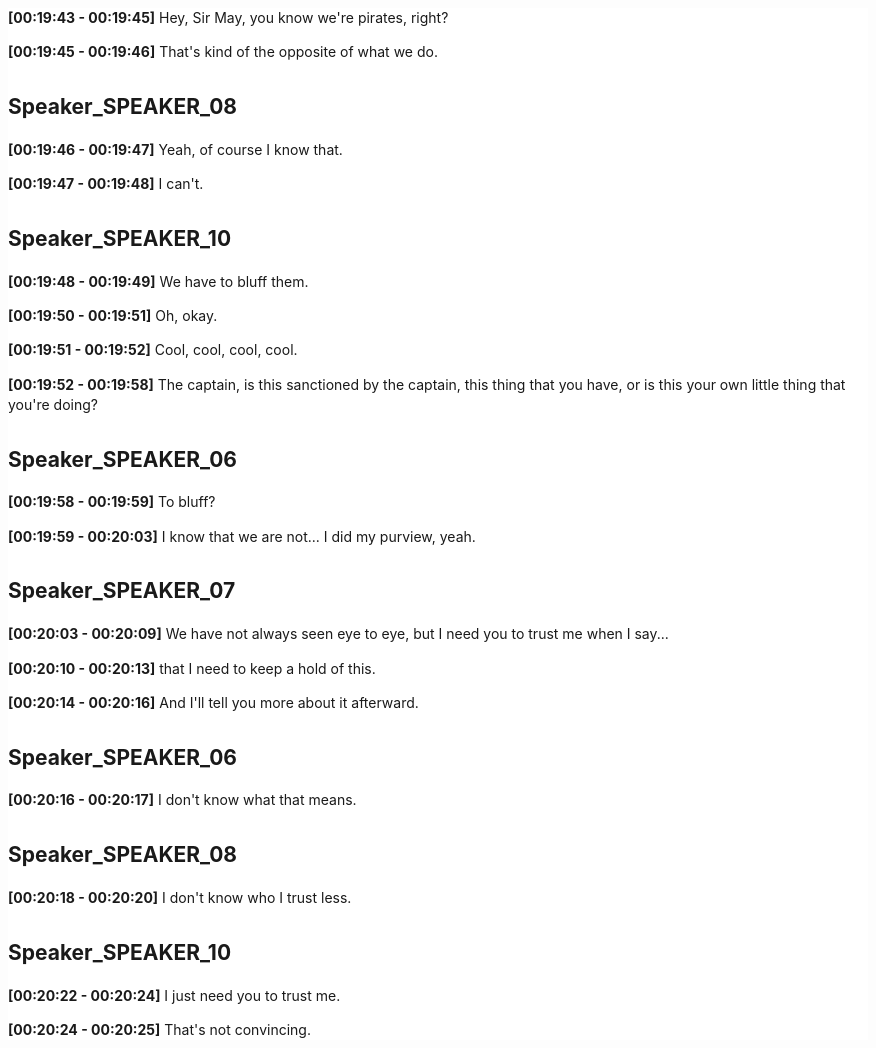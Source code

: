 **[00:19:43 - 00:19:45]** Hey, Sir May, you know we're pirates, right?

**[00:19:45 - 00:19:46]** That's kind of the opposite of what we do.


## Speaker_SPEAKER_08

**[00:19:46 - 00:19:47]** Yeah, of course I know that.

**[00:19:47 - 00:19:48]** I can't.


## Speaker_SPEAKER_10

**[00:19:48 - 00:19:49]** We have to bluff them.

**[00:19:50 - 00:19:51]** Oh, okay.

**[00:19:51 - 00:19:52]** Cool, cool, cool, cool.

**[00:19:52 - 00:19:58]** The captain, is this sanctioned by the captain, this thing that you have, or is this your own little thing that you're doing?


## Speaker_SPEAKER_06

**[00:19:58 - 00:19:59]** To bluff?

**[00:19:59 - 00:20:03]** I know that we are not... I did my purview, yeah.


## Speaker_SPEAKER_07

**[00:20:03 - 00:20:09]** We have not always seen eye to eye, but I need you to trust me when I say...

**[00:20:10 - 00:20:13]** that I need to keep a hold of this.

**[00:20:14 - 00:20:16]** And I'll tell you more about it afterward.


## Speaker_SPEAKER_06

**[00:20:16 - 00:20:17]** I don't know what that means.


## Speaker_SPEAKER_08

**[00:20:18 - 00:20:20]** I don't know who I trust less.


## Speaker_SPEAKER_10

**[00:20:22 - 00:20:24]** I just need you to trust me.

**[00:20:24 - 00:20:25]** That's not convincing.
